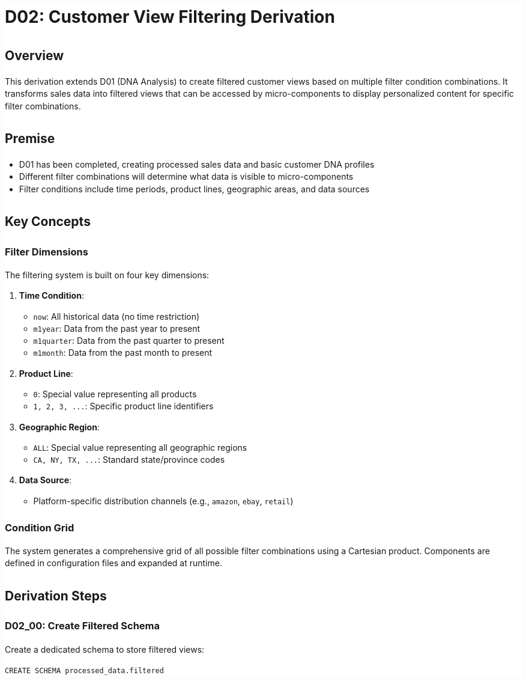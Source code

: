 # D02: Customer View Filtering Derivation

## Overview

This derivation extends D01 (DNA Analysis) to create filtered customer views based on multiple filter condition combinations. It transforms sales data into filtered views that can be accessed by micro-components to display personalized content for specific filter combinations.

## Premise

- D01 has been completed, creating processed sales data and basic customer DNA profiles
- Different filter combinations will determine what data is visible to micro-components
- Filter conditions include time periods, product lines, geographic areas, and data sources

## Key Concepts

### Filter Dimensions

The filtering system is built on four key dimensions:

1. **Time Condition**:
   - `now`: All historical data (no time restriction)
   - `m1year`: Data from the past year to present
   - `m1quarter`: Data from the past quarter to present
   - `m1month`: Data from the past month to present

2. **Product Line**:
   - `0`: Special value representing all products
   - `1, 2, 3, ...`: Specific product line identifiers

3. **Geographic Region**:
   - `ALL`: Special value representing all geographic regions
   - `CA, NY, TX, ...`: Standard state/province codes

4. **Data Source**:
   - Platform-specific distribution channels (e.g., `amazon`, `ebay`, `retail`)

### Condition Grid

The system generates a comprehensive grid of all possible filter combinations using a Cartesian product. Components are defined in configuration files and expanded at runtime.

## Derivation Steps

### D02_00: Create Filtered Schema

Create a dedicated schema to store filtered views:

```NSQL
CREATE SCHEMA processed_data.filtered
```
